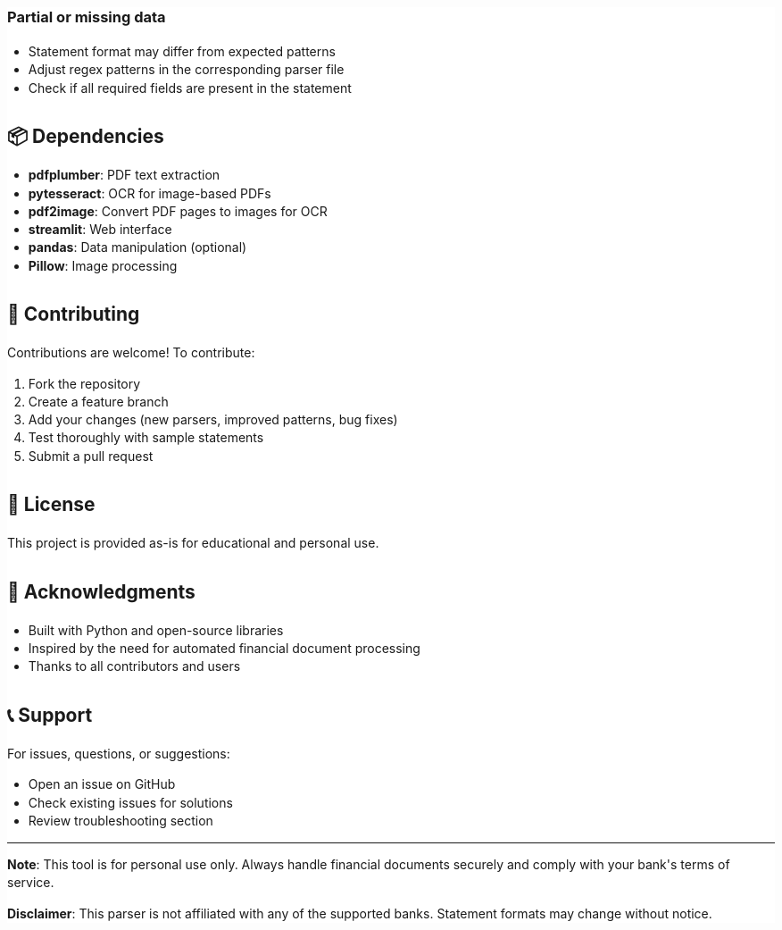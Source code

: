 ### Partial or missing data
- Statement format may differ from expected patterns
- Adjust regex patterns in the corresponding parser file
- Check if all required fields are present in the statement

## 📦 Dependencies

- **pdfplumber**: PDF text extraction
- **pytesseract**: OCR for image-based PDFs
- **pdf2image**: Convert PDF pages to images for OCR
- **streamlit**: Web interface
- **pandas**: Data manipulation (optional)
- **Pillow**: Image processing

## 🤝 Contributing

Contributions are welcome! To contribute:

1. Fork the repository
2. Create a feature branch
3. Add your changes (new parsers, improved patterns, bug fixes)
4. Test thoroughly with sample statements
5. Submit a pull request

## 📄 License

This project is provided as-is for educational and personal use.

## 🙏 Acknowledgments

- Built with Python and open-source libraries
- Inspired by the need for automated financial document processing
- Thanks to all contributors and users

## 📞 Support

For issues, questions, or suggestions:
- Open an issue on GitHub
- Check existing issues for solutions
- Review troubleshooting section

---

**Note**: This tool is for personal use only. Always handle financial documents securely and comply with your bank's terms of service.

**Disclaimer**: This parser is not affiliated with any of the supported banks. Statement formats may change without notice.
